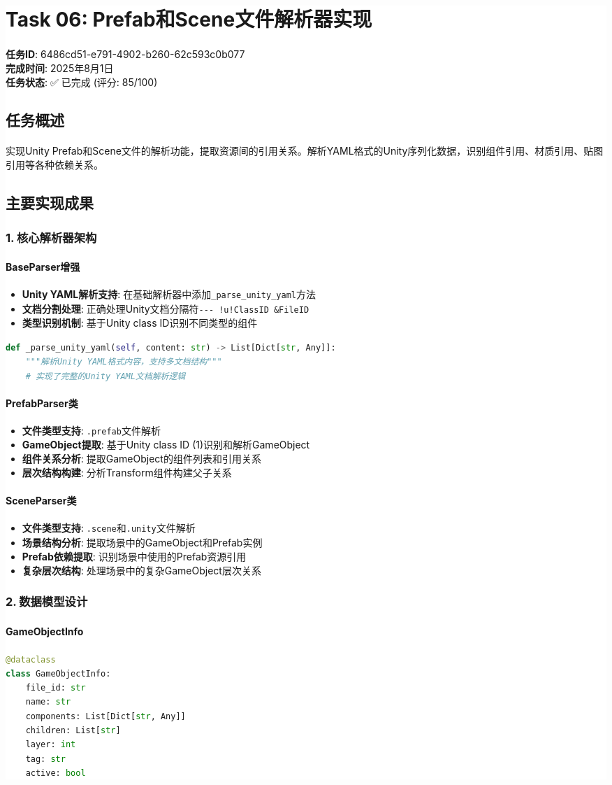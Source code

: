 # Task 06: Prefab和Scene文件解析器实现

**任务ID**: 6486cd51-e791-4902-b260-62c593c0b077  
**完成时间**: 2025年8月1日  
**任务状态**: ✅ 已完成 (评分: 85/100)  

## 任务概述

实现Unity Prefab和Scene文件的解析功能，提取资源间的引用关系。解析YAML格式的Unity序列化数据，识别组件引用、材质引用、贴图引用等各种依赖关系。

## 主要实现成果

### 1. 核心解析器架构

#### BaseParser增强
- **Unity YAML解析支持**: 在基础解析器中添加`_parse_unity_yaml`方法
- **文档分割处理**: 正确处理Unity文档分隔符`--- !u!ClassID &FileID`
- **类型识别机制**: 基于Unity class ID识别不同类型的组件

```python
def _parse_unity_yaml(self, content: str) -> List[Dict[str, Any]]:
    """解析Unity YAML格式内容，支持多文档结构"""
    # 实现了完整的Unity YAML文档解析逻辑
```

#### PrefabParser类
- **文件类型支持**: `.prefab`文件解析
- **GameObject提取**: 基于Unity class ID (1)识别和解析GameObject
- **组件关系分析**: 提取GameObject的组件列表和引用关系
- **层次结构构建**: 分析Transform组件构建父子关系

#### SceneParser类  
- **文件类型支持**: `.scene`和`.unity`文件解析
- **场景结构分析**: 提取场景中的GameObject和Prefab实例
- **Prefab依赖提取**: 识别场景中使用的Prefab资源引用
- **复杂层次结构**: 处理场景中的复杂GameObject层次关系

### 2. 数据模型设计

#### GameObjectInfo
```python
@dataclass
class GameObjectInfo:
    file_id: str
    name: str
    components: List[Dict[str, Any]]
    children: List[str]
    layer: int
    tag: str
    active: bool
```
